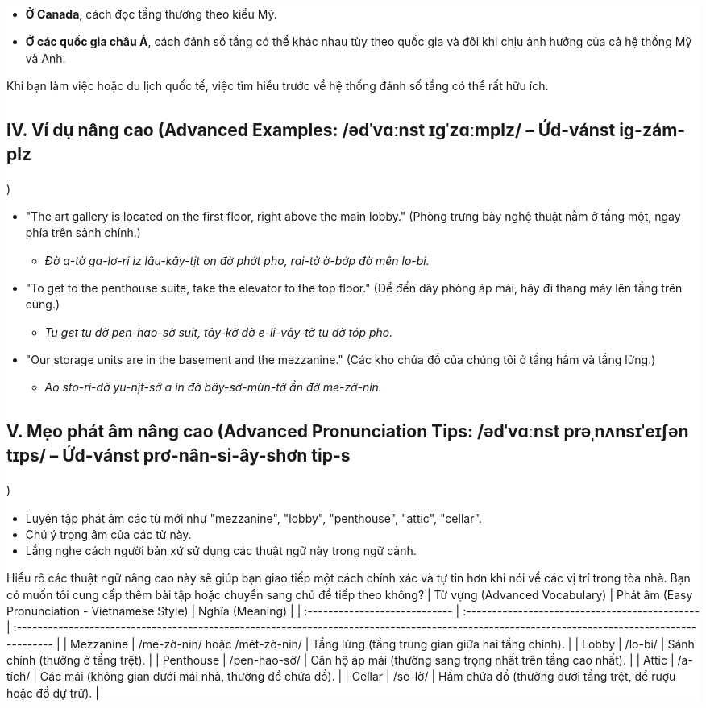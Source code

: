 * **Ở Canada**, cách đọc tầng thường theo kiểu Mỹ.

* **Ở các quốc gia châu Á**, cách đánh số tầng có thể khác nhau tùy theo quốc gia và đôi khi chịu ảnh hưởng của cả hệ thống Mỹ và Anh.

Khi bạn làm việc hoặc du lịch quốc tế, việc tìm hiểu trước về hệ thống đánh số tầng có thể rất hữu ích.

## IV. Ví dụ nâng cao (**Advanced Examples**: /ədˈvɑːnst ɪɡˈzɑːmplz/ – Ứd-vánst ig-zám-plz
)

* "The art gallery is located on the first floor, right above the main lobby." (Phòng trưng bày nghệ thuật nằm ở tầng một, ngay phía trên sảnh chính.)
    * *Đờ a-tờ ga-lơ-ri iz lâu-kây-tịt on đờ phớt pho, rai-tờ ờ-bớp đờ mên lo-bi.*

* "To get to the penthouse suite, take the elevator to the top floor." (Để đến dãy phòng áp mái, hãy đi thang máy lên tầng trên cùng.)
    * *Tu get tu đờ pen-hao-sờ suit, tây-kờ đờ e-li-vây-tờ tu đờ tóp pho.*

* "Our storage units are in the basement and the mezzanine." (Các kho chứa đồ của chúng tôi ở tầng hầm và tầng lửng.)
    * *Ao sto-ri-dờ yu-nịt-sờ a in đờ bây-sờ-mừn-tờ ần đờ me-zờ-nin.*

## V. Mẹo phát âm nâng cao (**Advanced Pronunciation Tips**: /ədˈvɑːnst prəˌnʌnsɪˈeɪʃən tɪps/ – Ứd-vánst prơ-nân-si-ây-shơn tip-s
)

* Luyện tập phát âm các từ mới như "mezzanine", "lobby", "penthouse", "attic", "cellar".
* Chú ý trọng âm của các từ này.
* Lắng nghe cách người bản xứ sử dụng các thuật ngữ này trong ngữ cảnh.

Hiểu rõ các thuật ngữ nâng cao này sẽ giúp bạn giao tiếp một cách chính xác và tự tin hơn khi nói về các vị trí trong tòa nhà. Bạn có muốn tôi cung cấp thêm bài tập hoặc chuyển sang chủ đề tiếp theo không?
| Từ vựng (Advanced Vocabulary) | Phát âm (Easy Pronunciation - Vietnamese Style) | Nghĩa (Meaning)                                                                                                                               |
| :---------------------------- | :--------------------------------------------- | :-------------------------------------------------------------------------------------------------------------------------------------------- |
| Mezzanine                     | /me-zờ-nin/ hoặc /mét-zờ-nin/                 | Tầng lửng (tầng trung gian giữa hai tầng chính).                                                                                              |
| Lobby                         | /lo-bi/                                      | Sảnh chính (thường ở tầng trệt).                                                                                                                |
| Penthouse                     | /pen-hao-sờ/                                  | Căn hộ áp mái (thường sang trọng nhất trên tầng cao nhất).                                                                                       |
| Attic                         | /a-tích/                                      | Gác mái (không gian dưới mái nhà, thường để chứa đồ).                                                                                           |
| Cellar                        | /se-lờ/                                       | Hầm chứa đồ (thường dưới tầng trệt, để rượu hoặc đồ dự trữ).                                                                                    |